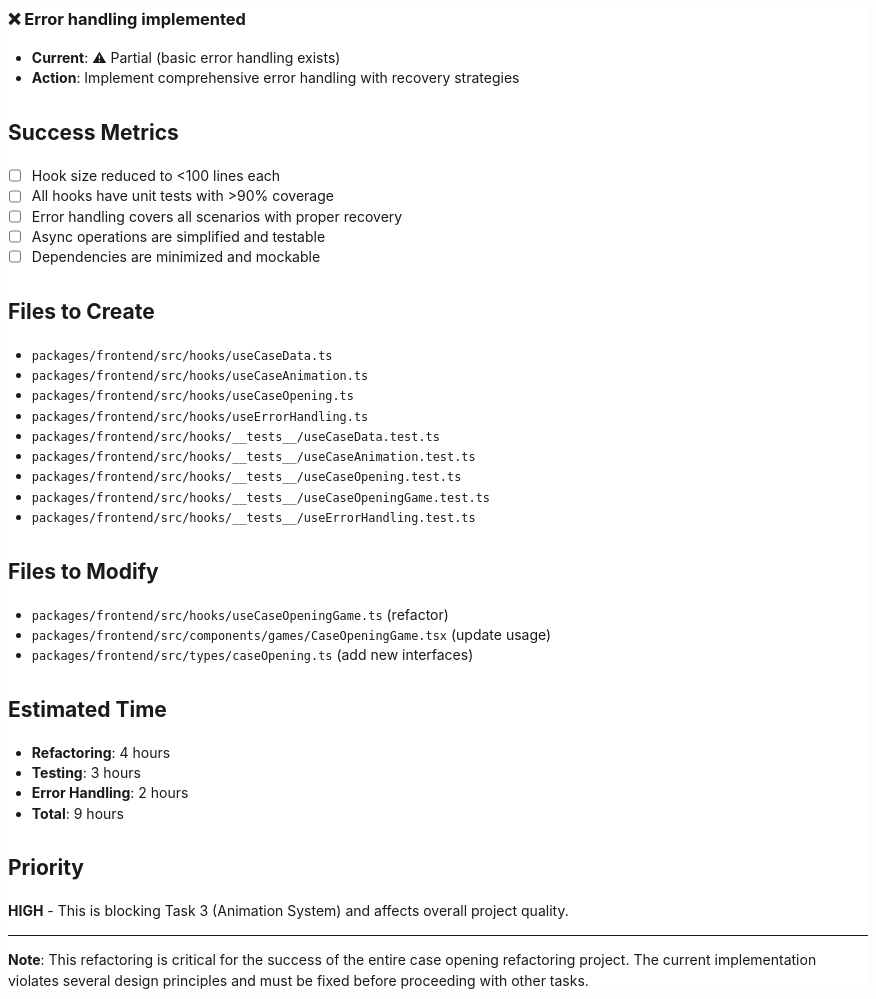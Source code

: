 ### ❌ Error handling implemented
- **Current**: ⚠️ Partial (basic error handling exists)
- **Action**: Implement comprehensive error handling with recovery strategies

## Success Metrics
- [ ] Hook size reduced to <100 lines each
- [ ] All hooks have unit tests with >90% coverage
- [ ] Error handling covers all scenarios with proper recovery
- [ ] Async operations are simplified and testable
- [ ] Dependencies are minimized and mockable

## Files to Create
- `packages/frontend/src/hooks/useCaseData.ts`
- `packages/frontend/src/hooks/useCaseAnimation.ts`
- `packages/frontend/src/hooks/useCaseOpening.ts`
- `packages/frontend/src/hooks/useErrorHandling.ts`
- `packages/frontend/src/hooks/__tests__/useCaseData.test.ts`
- `packages/frontend/src/hooks/__tests__/useCaseAnimation.test.ts`
- `packages/frontend/src/hooks/__tests__/useCaseOpening.test.ts`
- `packages/frontend/src/hooks/__tests__/useCaseOpeningGame.test.ts`
- `packages/frontend/src/hooks/__tests__/useErrorHandling.test.ts`

## Files to Modify
- `packages/frontend/src/hooks/useCaseOpeningGame.ts` (refactor)
- `packages/frontend/src/components/games/CaseOpeningGame.tsx` (update usage)
- `packages/frontend/src/types/caseOpening.ts` (add new interfaces)

## Estimated Time
- **Refactoring**: 4 hours
- **Testing**: 3 hours
- **Error Handling**: 2 hours
- **Total**: 9 hours

## Priority
**HIGH** - This is blocking Task 3 (Animation System) and affects overall project quality.

---

**Note**: This refactoring is critical for the success of the entire case opening refactoring project. The current implementation violates several design principles and must be fixed before proceeding with other tasks.
